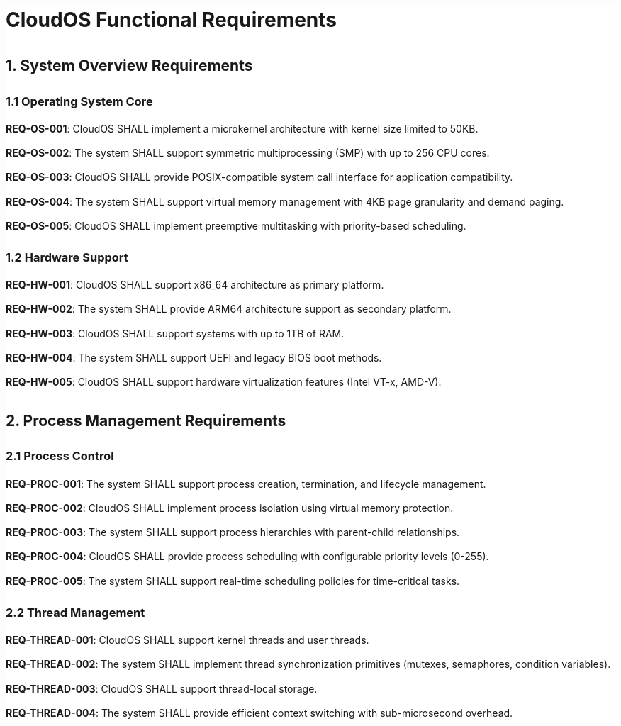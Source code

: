 # CloudOS Functional Requirements

## 1. System Overview Requirements

### 1.1 Operating System Core
**REQ-OS-001**: CloudOS SHALL implement a microkernel architecture with kernel size limited to 50KB.

**REQ-OS-002**: The system SHALL support symmetric multiprocessing (SMP) with up to 256 CPU cores.

**REQ-OS-003**: CloudOS SHALL provide POSIX-compatible system call interface for application compatibility.

**REQ-OS-004**: The system SHALL support virtual memory management with 4KB page granularity and demand paging.

**REQ-OS-005**: CloudOS SHALL implement preemptive multitasking with priority-based scheduling.

### 1.2 Hardware Support
**REQ-HW-001**: CloudOS SHALL support x86_64 architecture as primary platform.

**REQ-HW-002**: The system SHALL provide ARM64 architecture support as secondary platform.

**REQ-HW-003**: CloudOS SHALL support systems with up to 1TB of RAM.

**REQ-HW-004**: The system SHALL support UEFI and legacy BIOS boot methods.

**REQ-HW-005**: CloudOS SHALL support hardware virtualization features (Intel VT-x, AMD-V).

## 2. Process Management Requirements

### 2.1 Process Control
**REQ-PROC-001**: The system SHALL support process creation, termination, and lifecycle management.

**REQ-PROC-002**: CloudOS SHALL implement process isolation using virtual memory protection.

**REQ-PROC-003**: The system SHALL support process hierarchies with parent-child relationships.

**REQ-PROC-004**: CloudOS SHALL provide process scheduling with configurable priority levels (0-255).

**REQ-PROC-005**: The system SHALL support real-time scheduling policies for time-critical tasks.

### 2.2 Thread Management
**REQ-THREAD-001**: CloudOS SHALL support kernel threads and user threads.

**REQ-THREAD-002**: The system SHALL implement thread synchronization primitives (mutexes, semaphores, condition variables).

**REQ-THREAD-003**: CloudOS SHALL support thread-local storage.

**REQ-THREAD-004**: The system SHALL provide efficient context switching with sub-microsecond overhead.
